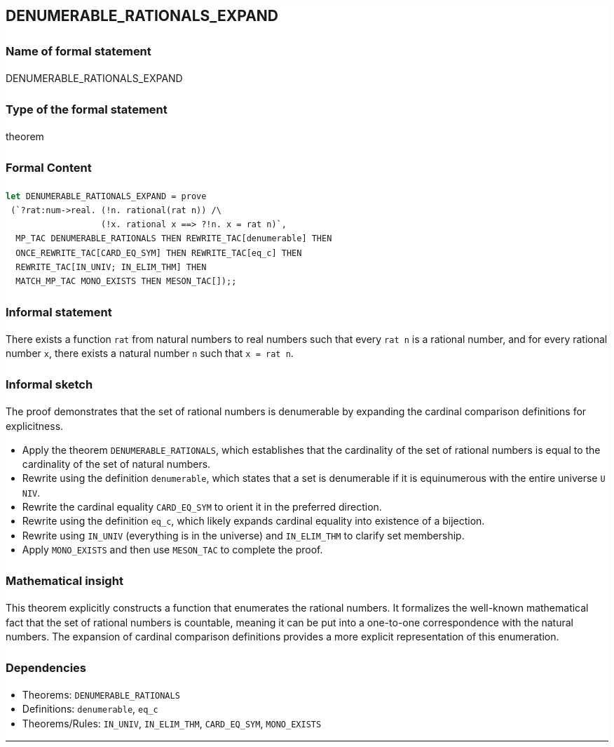 
## DENUMERABLE_RATIONALS_EXPAND

### Name of formal statement
DENUMERABLE_RATIONALS_EXPAND

### Type of the formal statement
theorem

### Formal Content
```ocaml
let DENUMERABLE_RATIONALS_EXPAND = prove
 (`?rat:num->real. (!n. rational(rat n)) /\
                   (!x. rational x ==> ?!n. x = rat n)`,
  MP_TAC DENUMERABLE_RATIONALS THEN REWRITE_TAC[denumerable] THEN
  ONCE_REWRITE_TAC[CARD_EQ_SYM] THEN REWRITE_TAC[eq_c] THEN
  REWRITE_TAC[IN_UNIV; IN_ELIM_THM] THEN
  MATCH_MP_TAC MONO_EXISTS THEN MESON_TAC[]);;
```
### Informal statement
There exists a function `rat` from natural numbers to real numbers such that every `rat n` is a rational number, and for every rational number `x`, there exists a natural number `n` such that `x = rat n`.

### Informal sketch
The proof demonstrates that the set of rational numbers is denumerable by expanding the cardinal comparison definitions for explicitness.
- Apply the theorem `DENUMERABLE_RATIONALS`, which establishes that the cardinality of the set of rational numbers is equal to the cardinality of the set of natural numbers.
- Rewrite using the definition `denumerable`, which states that a set is denumerable if it is equinumerous with the entire universe `UNIV`.
- Rewrite the cardinal equality `CARD_EQ_SYM` to orient it in the preferred direction.
- Rewrite using the definition `eq_c`, which likely expands cardinal equality into existence of a bijection.
- Rewrite using `IN_UNIV` (everything is in the universe) and `IN_ELIM_THM` to clarify set membership.
- Apply `MONO_EXISTS` and then use `MESON_TAC` to complete the proof.

### Mathematical insight
This theorem explicitly constructs a function that enumerates the rational numbers. It formalizes the well-known mathematical fact that the set of rational numbers is countable, meaning it can be put into a one-to-one correspondence with the natural numbers. The expansion of cardinal comparison definitions provides a more explicit representation of this enumeration.

### Dependencies
- Theorems: `DENUMERABLE_RATIONALS`
- Definitions: `denumerable`, `eq_c`
- Theorems/Rules: `IN_UNIV`, `IN_ELIM_THM`, `CARD_EQ_SYM`, `MONO_EXISTS`


---

